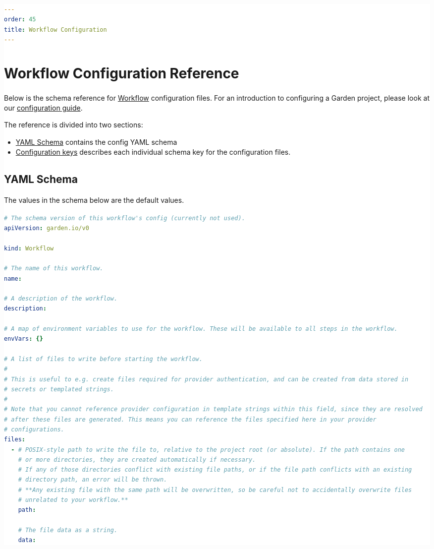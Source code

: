 ```yaml
---
order: 45
title: Workflow Configuration
---
```


# Workflow Configuration Reference

Below is the schema reference for [Workflow](../using-garden/workflows.md) configuration files. For an introduction to configuring a Garden project, please look at our [configuration guide](../using-garden/configuration-overview.md).

The reference is divided into two sections:
* [YAML Schema](#yaml-schema) contains the config YAML schema
* [Configuration keys](#configuration-keys) describes each individual schema key for the configuration files.

## YAML Schema

The values in the schema below are the default values.

```yaml
# The schema version of this workflow's config (currently not used).
apiVersion: garden.io/v0

kind: Workflow

# The name of this workflow.
name:

# A description of the workflow.
description:

# A map of environment variables to use for the workflow. These will be available to all steps in the workflow.
envVars: {}

# A list of files to write before starting the workflow.
#
# This is useful to e.g. create files required for provider authentication, and can be created from data stored in
# secrets or templated strings.
#
# Note that you cannot reference provider configuration in template strings within this field, since they are resolved
# after these files are generated. This means you can reference the files specified here in your provider
# configurations.
files:
  - # POSIX-style path to write the file to, relative to the project root (or absolute). If the path contains one
    # or more directories, they are created automatically if necessary.
    # If any of those directories conflict with existing file paths, or if the file path conflicts with an existing
    # directory path, an error will be thrown.
    # **Any existing file with the same path will be overwritten, so be careful not to accidentally overwrite files
    # unrelated to your workflow.**
    path:

    # The file data as a string.
    data:

```